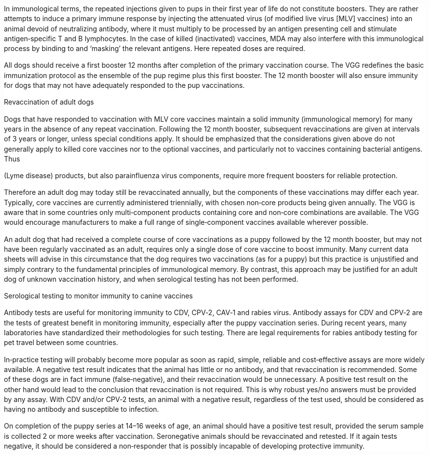 In immunological terms, the repeated injections given to pups in their first year of life do not constitute boosters. They are rather attempts to induce a primary immune response by injecting the attenuated virus (of modified live virus [MLV] vaccines) into an animal devoid of neutralizing antibody, where it must multiply to be processed by an antigen presenting cell and stimulate antigen‐specific T and B lymphocytes. In the case of killed (inactivated) vaccines, MDA may also interfere with this immunological process by binding to and ‘masking’ the relevant antigens. Here repeated doses are required.

All dogs should receive a first booster 12 months after completion of the primary vaccination course. The VGG redefines the basic immunization protocol as the ensemble of the pup regime plus this first booster. The 12 month booster will also ensure immunity for dogs that may not have adequately responded to the pup vaccinations.

Revaccination of adult dogs

Dogs that have responded to vaccination with MLV core vaccines maintain a solid immunity (immunological memory) for many years in the absence of any repeat vaccination. Following the 12 month booster, subsequent revaccinations are given at intervals of 3 years or longer, unless special conditions apply. It should be emphasized that the considerations given above do not generally apply to killed core vaccines nor to the optional vaccines, and particularly not to vaccines containing bacterial antigens. Thus

(Lyme disease) products, but also parainfluenza virus components, require more frequent boosters for reliable protection.

Therefore an adult dog may today still be revaccinated annually, but the components of these vaccinations may differ each year. Typically, core vaccines are currently administered triennially, with chosen non‐core products being given annually. The VGG is aware that in some countries only multi‐component products containing core and non‐core combinations are available. The VGG would encourage manufacturers to make a full range of single‐component vaccines available wherever possible.

An adult dog that had received a complete course of core vaccinations as a puppy followed by the 12 month booster, but may not have been regularly vaccinated as an adult, requires only a single dose of core vaccine to boost immunity. Many current data sheets will advise in this circumstance that the dog requires two vaccinations (as for a puppy) but this practice is unjustified and simply contrary to the fundamental principles of immunological memory. By contrast, this approach may be justified for an adult dog of unknown vaccination history, and when serological testing has not been performed.

Serological testing to monitor immunity to canine vaccines

Antibody tests are useful for monitoring immunity to CDV, CPV‐2, CAV‐1 and rabies virus. Antibody assays for CDV and CPV‐2 are the tests of greatest benefit in monitoring immunity, especially after the puppy vaccination series. During recent years, many laboratories have standardized their methodologies for such testing. There are legal requirements for rabies antibody testing for pet travel between some countries.

In‐practice testing will probably become more popular as soon as rapid, simple, reliable and cost‐effective assays are more widely available. A negative test result indicates that the animal has little or no antibody, and that revaccination is recommended. Some of these dogs are in fact immune (false‐negative), and their revaccination would be unnecessary. A positive test result on the other hand would lead to the conclusion that revaccination is not required. This is why robust yes/no answers must be provided by any assay. With CDV and/or CPV‐2 tests, an animal with a negative result, regardless of the test used, should be considered as having no antibody and susceptible to infection.

On completion of the puppy series at 14–16 weeks of age, an animal should have a positive test result, provided the serum sample is collected 2 or more weeks after vaccination. Seronegative animals should be revaccinated and retested. If it again tests negative, it should be considered a non‐responder that is possibly incapable of developing protective immunity.
